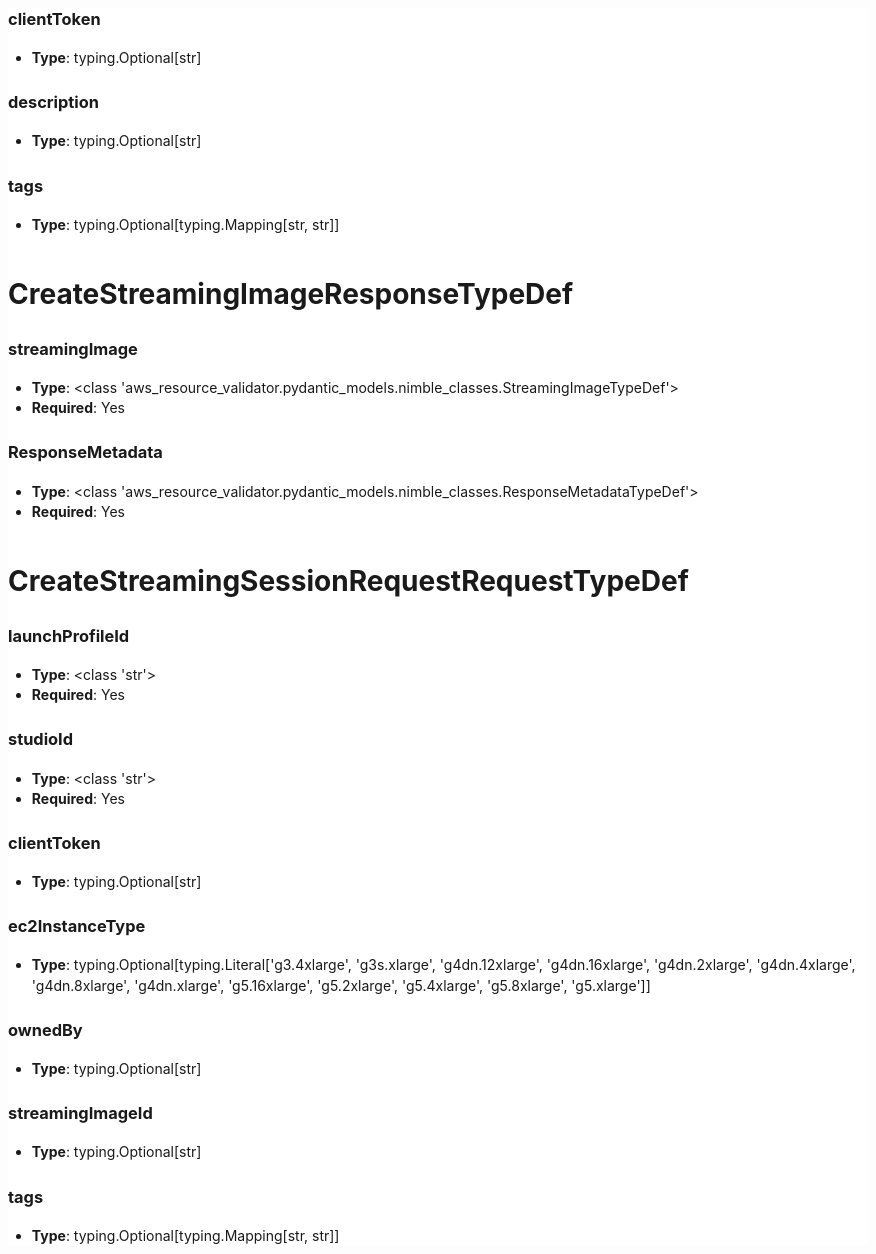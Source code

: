 ### clientToken
- **Type**: typing.Optional[str]

### description
- **Type**: typing.Optional[str]

### tags
- **Type**: typing.Optional[typing.Mapping[str, str]]


# CreateStreamingImageResponseTypeDef

### streamingImage
- **Type**: <class 'aws_resource_validator.pydantic_models.nimble_classes.StreamingImageTypeDef'>
- **Required**: Yes

### ResponseMetadata
- **Type**: <class 'aws_resource_validator.pydantic_models.nimble_classes.ResponseMetadataTypeDef'>
- **Required**: Yes


# CreateStreamingSessionRequestRequestTypeDef

### launchProfileId
- **Type**: <class 'str'>
- **Required**: Yes

### studioId
- **Type**: <class 'str'>
- **Required**: Yes

### clientToken
- **Type**: typing.Optional[str]

### ec2InstanceType
- **Type**: typing.Optional[typing.Literal['g3.4xlarge', 'g3s.xlarge', 'g4dn.12xlarge', 'g4dn.16xlarge', 'g4dn.2xlarge', 'g4dn.4xlarge', 'g4dn.8xlarge', 'g4dn.xlarge', 'g5.16xlarge', 'g5.2xlarge', 'g5.4xlarge', 'g5.8xlarge', 'g5.xlarge']]

### ownedBy
- **Type**: typing.Optional[str]

### streamingImageId
- **Type**: typing.Optional[str]

### tags
- **Type**: typing.Optional[typing.Mapping[str, str]]
